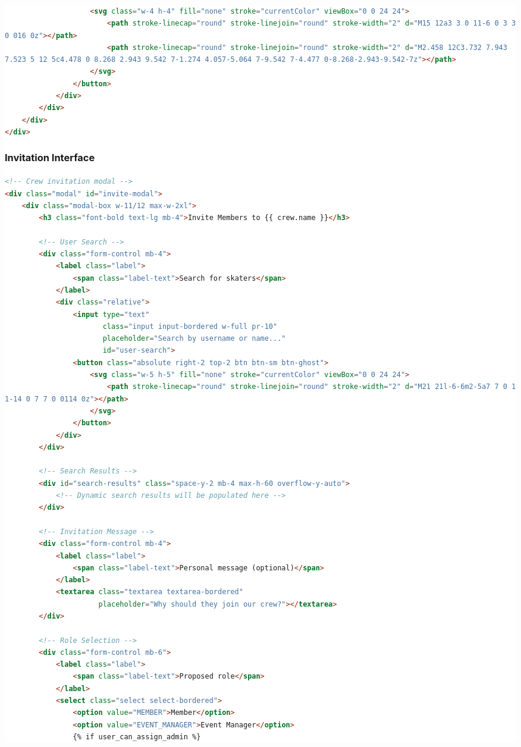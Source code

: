 ```html
                    <svg class="w-4 h-4" fill="none" stroke="currentColor" viewBox="0 0 24 24">
                        <path stroke-linecap="round" stroke-linejoin="round" stroke-width="2" d="M15 12a3 3 0 11-6 0 3 3 0 016 0z"></path>
                        <path stroke-linecap="round" stroke-linejoin="round" stroke-width="2" d="M2.458 12C3.732 7.943 7.523 5 12 5c4.478 0 8.268 2.943 9.542 7-1.274 4.057-5.064 7-9.542 7-4.477 0-8.268-2.943-9.542-7z"></path>
                    </svg>
                </button>
            </div>
        </div>
    </div>
</div>
```

### **Invitation Interface**
```html
<!-- Crew invitation modal -->
<div class="modal" id="invite-modal">
    <div class="modal-box w-11/12 max-w-2xl">
        <h3 class="font-bold text-lg mb-4">Invite Members to {{ crew.name }}</h3>
        
        <!-- User Search -->
        <div class="form-control mb-4">
            <label class="label">
                <span class="label-text">Search for skaters</span>
            </label>
            <div class="relative">
                <input type="text" 
                       class="input input-bordered w-full pr-10" 
                       placeholder="Search by username or name..."
                       id="user-search">
                <button class="absolute right-2 top-2 btn btn-sm btn-ghost">
                    <svg class="w-5 h-5" fill="none" stroke="currentColor" viewBox="0 0 24 24">
                        <path stroke-linecap="round" stroke-linejoin="round" stroke-width="2" d="M21 21l-6-6m2-5a7 7 0 11-14 0 7 7 0 0114 0z"></path>
                    </svg>
                </button>
            </div>
        </div>
        
        <!-- Search Results -->
        <div id="search-results" class="space-y-2 mb-4 max-h-60 overflow-y-auto">
            <!-- Dynamic search results will be populated here -->
        </div>
        
        <!-- Invitation Message -->
        <div class="form-control mb-4">
            <label class="label">
                <span class="label-text">Personal message (optional)</span>
            </label>
            <textarea class="textarea textarea-bordered" 
                      placeholder="Why should they join our crew?"></textarea>
        </div>
        
        <!-- Role Selection -->
        <div class="form-control mb-6">
            <label class="label">
                <span class="label-text">Proposed role</span>
            </label>
            <select class="select select-bordered">
                <option value="MEMBER">Member</option>
                <option value="EVENT_MANAGER">Event Manager</option>
                {% if user_can_assign_admin %}
```